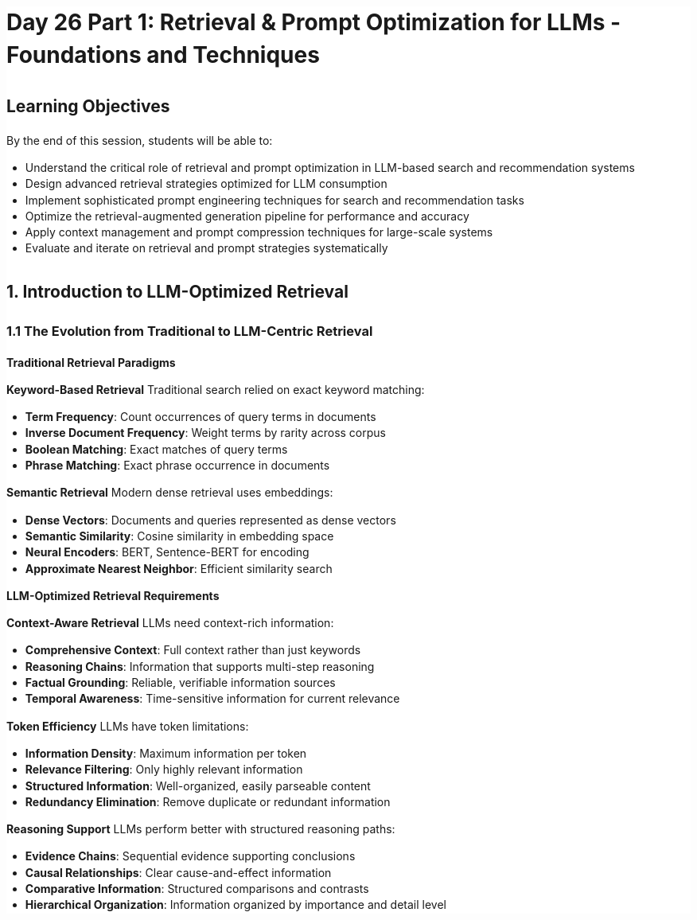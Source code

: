 # Day 26 Part 1: Retrieval & Prompt Optimization for LLMs - Foundations and Techniques

## Learning Objectives
By the end of this session, students will be able to:
- Understand the critical role of retrieval and prompt optimization in LLM-based search and recommendation systems
- Design advanced retrieval strategies optimized for LLM consumption
- Implement sophisticated prompt engineering techniques for search and recommendation tasks
- Optimize the retrieval-augmented generation pipeline for performance and accuracy
- Apply context management and prompt compression techniques for large-scale systems
- Evaluate and iterate on retrieval and prompt strategies systematically

## 1. Introduction to LLM-Optimized Retrieval

### 1.1 The Evolution from Traditional to LLM-Centric Retrieval

**Traditional Retrieval Paradigms**

**Keyword-Based Retrieval**
Traditional search relied on exact keyword matching:
- **Term Frequency**: Count occurrences of query terms in documents
- **Inverse Document Frequency**: Weight terms by rarity across corpus
- **Boolean Matching**: Exact matches of query terms
- **Phrase Matching**: Exact phrase occurrence in documents

**Semantic Retrieval**
Modern dense retrieval uses embeddings:
- **Dense Vectors**: Documents and queries represented as dense vectors
- **Semantic Similarity**: Cosine similarity in embedding space
- **Neural Encoders**: BERT, Sentence-BERT for encoding
- **Approximate Nearest Neighbor**: Efficient similarity search

**LLM-Optimized Retrieval Requirements**

**Context-Aware Retrieval**
LLMs need context-rich information:
- **Comprehensive Context**: Full context rather than just keywords
- **Reasoning Chains**: Information that supports multi-step reasoning
- **Factual Grounding**: Reliable, verifiable information sources
- **Temporal Awareness**: Time-sensitive information for current relevance

**Token Efficiency**
LLMs have token limitations:
- **Information Density**: Maximum information per token
- **Relevance Filtering**: Only highly relevant information
- **Structured Information**: Well-organized, easily parseable content
- **Redundancy Elimination**: Remove duplicate or redundant information

**Reasoning Support**
LLMs perform better with structured reasoning paths:
- **Evidence Chains**: Sequential evidence supporting conclusions
- **Causal Relationships**: Clear cause-and-effect information
- **Comparative Information**: Structured comparisons and contrasts
- **Hierarchical Organization**: Information organized by importance and detail level
